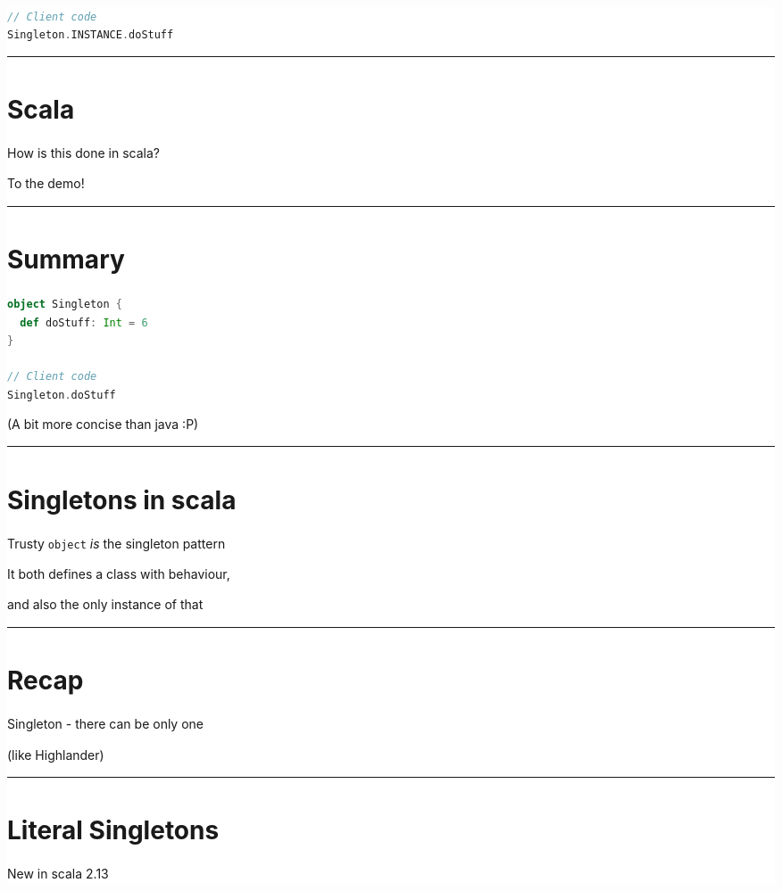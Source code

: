 ```scala
// Client code
Singleton.INSTANCE.doStuff
```

---

# Scala

How is this done in scala?

To the demo!

---

# Summary

```scala
object Singleton {
  def doStuff: Int = 6
}

// Client code
Singleton.doStuff
```

(A bit more concise than java :P)

---

# Singletons in scala

Trusty `object` _is_ the singleton pattern

It both defines a class with behaviour,

and also the only instance of that

---

# Recap

Singleton - there can be only one

(like Highlander)

---

# Literal Singletons

New in scala 2.13
